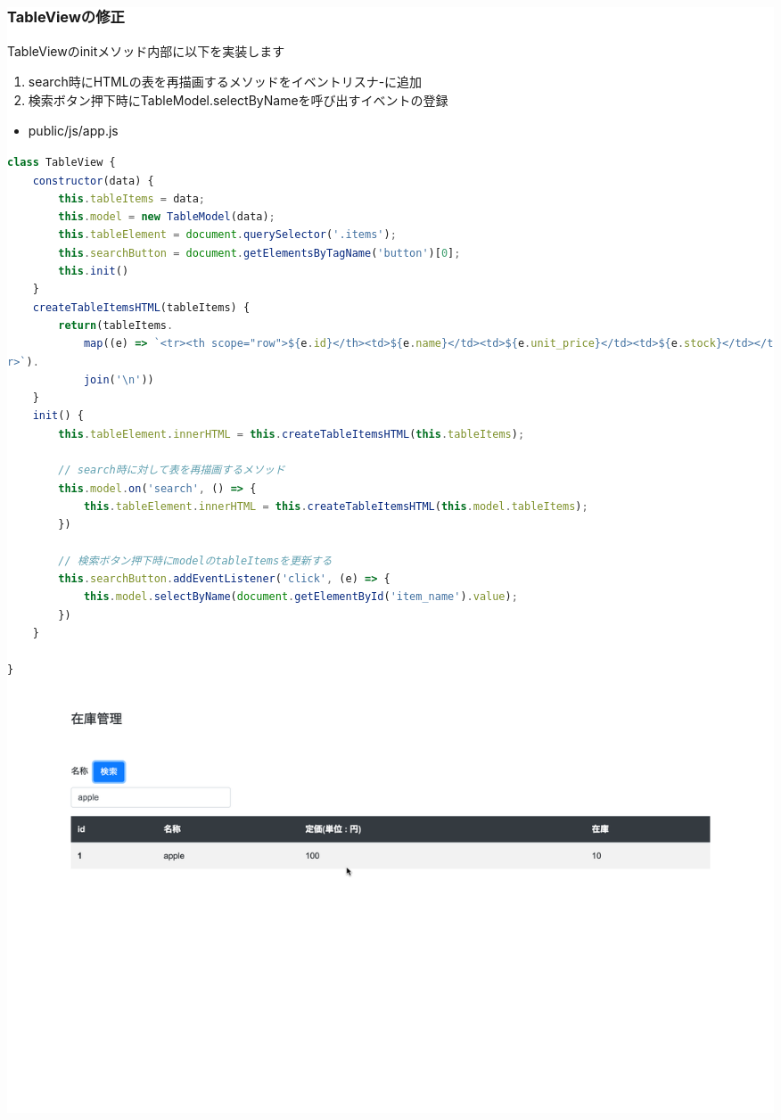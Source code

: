 ### TableViewの修正

TableViewのinitメソッド内部に以下を実装します

1. search時にHTMLの表を再描画するメソッドをイベントリスナ-に追加
2. 検索ボタン押下時にTableModel.selectByNameを呼び出すイベントの登録

- public/js/app.js

```js
class TableView {
    constructor(data) {
        this.tableItems = data;
        this.model = new TableModel(data);
        this.tableElement = document.querySelector('.items'); 
        this.searchButton = document.getElementsByTagName('button')[0];
        this.init()
    }
    createTableItemsHTML(tableItems) {
        return(tableItems.
            map((e) => `<tr><th scope="row">${e.id}</th><td>${e.name}</td><td>${e.unit_price}</td><td>${e.stock}</td></tr>`).
            join('\n'))
    }
    init() {
        this.tableElement.innerHTML = this.createTableItemsHTML(this.tableItems);
        
        // search時に対して表を再描画するメソッド
        this.model.on('search', () => {
            this.tableElement.innerHTML = this.createTableItemsHTML(this.model.tableItems);
        })

        // 検索ボタン押下時にmodelのtableItemsを更新する
        this.searchButton.addEventListener('click', (e) => {
            this.model.selectByName(document.getElementById('item_name').value);
        })
    }
    
}
```

![結果](./asset/filter_table.png)
